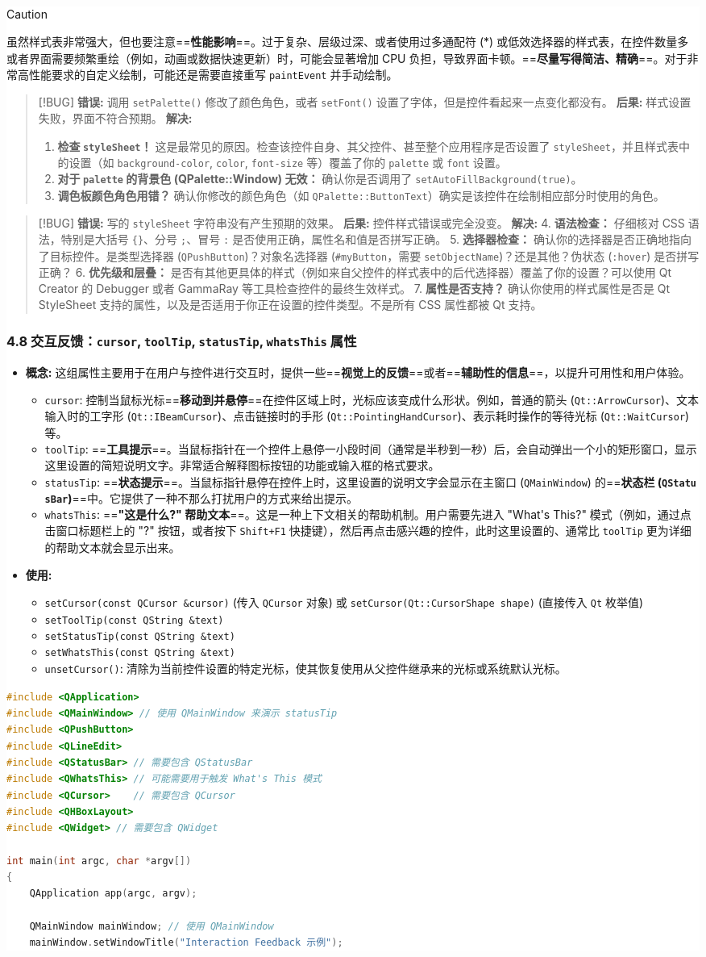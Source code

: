 > [!CAUTION]
> 虽然样式表非常强大，但也要注意==**性能影响**==。过于复杂、层级过深、或者使用过多通配符 (*) 或低效选择器的样式表，在控件数量多或者界面需要频繁重绘（例如，动画或数据快速更新）时，可能会显著增加 CPU 负担，导致界面卡顿。==**尽量写得简洁、精确**==。对于非常高性能要求的自定义绘制，可能还是需要直接重写 `paintEvent` 并手动绘制。



> [!BUG]
> **错误:** 调用 `setPalette()` 修改了颜色角色，或者 `setFont()` 设置了字体，但是控件看起来一点变化都没有。
> **后果:** 样式设置失败，界面不符合预期。
> **解决:**
> 1.  **检查 `styleSheet`！** 这是最常见的原因。检查该控件自身、其父控件、甚至整个应用程序是否设置了 `styleSheet`，并且样式表中的设置（如 `background-color`, `color`, `font-size` 等）覆盖了你的 `palette` 或 `font` 设置。
> 2.  **对于 `palette` 的背景色 (QPalette::Window) 无效：** 确认你是否调用了 `setAutoFillBackground(true)`。
> 3.  **调色板颜色角色用错？** 确认你修改的颜色角色（如 `QPalette::ButtonText`）确实是该控件在绘制相应部分时使用的角色。

> [!BUG]
> **错误:** 写的 `styleSheet` 字符串没有产生预期的效果。
> **后果:** 控件样式错误或完全没变。
> **解决:**
> 4.  **语法检查：** 仔细核对 CSS 语法，特别是大括号 `{}`、分号 `;`、冒号 `:` 是否使用正确，属性名和值是否拼写正确。
> 5.  **选择器检查：** 确认你的选择器是否正确地指向了目标控件。是类型选择器 (`QPushButton`)？对象名选择器 (`#myButton`，需要 `setObjectName`)？还是其他？伪状态 (`:hover`) 是否拼写正确？
> 6.  **优先级和层叠：** 是否有其他更具体的样式（例如来自父控件的样式表中的后代选择器）覆盖了你的设置？可以使用 Qt Creator 的 Debugger 或者 GammaRay 等工具检查控件的最终生效样式。
> 7.  **属性是否支持？** 确认你使用的样式属性是否是 Qt StyleSheet 支持的属性，以及是否适用于你正在设置的控件类型。不是所有 CSS 属性都被 Qt 支持。



### **4.8 交互反馈：`cursor`, `toolTip`, `statusTip`, `whatsThis` 属性**

*   **概念:**
    这组属性主要用于在用户与控件进行交互时，提供一些==**视觉上的反馈**==或者==**辅助性的信息**==，以提升可用性和用户体验。
    *   `cursor`: 控制当鼠标光标==**移动到并悬停**==在控件区域上时，光标应该变成什么形状。例如，普通的箭头 (`Qt::ArrowCursor`)、文本输入时的工字形 (`Qt::IBeamCursor`)、点击链接时的手形 (`Qt::PointingHandCursor`)、表示耗时操作的等待光标 (`Qt::WaitCursor`) 等。
    *   `toolTip`: ==**工具提示**==。当鼠标指针在一个控件上悬停一小段时间（通常是半秒到一秒）后，会自动弹出一个小的矩形窗口，显示这里设置的简短说明文字。非常适合解释图标按钮的功能或输入框的格式要求。
    *   `statusTip`: ==**状态提示**==。当鼠标指针悬停在控件上时，这里设置的说明文字会显示在主窗口 (`QMainWindow`) 的==**状态栏 (`QStatusBar`)**==中。它提供了一种不那么打扰用户的方式来给出提示。
    *   `whatsThis`: ==**"这是什么?" 帮助文本**==。这是一种上下文相关的帮助机制。用户需要先进入 "What's This?" 模式（例如，通过点击窗口标题栏上的 "?" 按钮，或者按下 `Shift+F1` 快捷键），然后再点击感兴趣的控件，此时这里设置的、通常比 `toolTip` 更为详细的帮助文本就会显示出来。

*   **使用:**
    *   `setCursor(const QCursor &cursor)` (传入 `QCursor` 对象) 或 `setCursor(Qt::CursorShape shape)` (直接传入 `Qt` 枚举值)
    *   `setToolTip(const QString &text)`
    *   `setStatusTip(const QString &text)`
    *   `setWhatsThis(const QString &text)`
    *   `unsetCursor()`: 清除为当前控件设置的特定光标，使其恢复使用从父控件继承来的光标或系统默认光标。

```cpp
#include <QApplication>
#include <QMainWindow> // 使用 QMainWindow 来演示 statusTip
#include <QPushButton>
#include <QLineEdit>
#include <QStatusBar> // 需要包含 QStatusBar
#include <QWhatsThis> // 可能需要用于触发 What's This 模式
#include <QCursor>    // 需要包含 QCursor
#include <QHBoxLayout>
#include <QWidget> // 需要包含 QWidget

int main(int argc, char *argv[])
{
	QApplication app(argc, argv);

	QMainWindow mainWindow; // 使用 QMainWindow
	mainWindow.setWindowTitle("Interaction Feedback 示例");

```